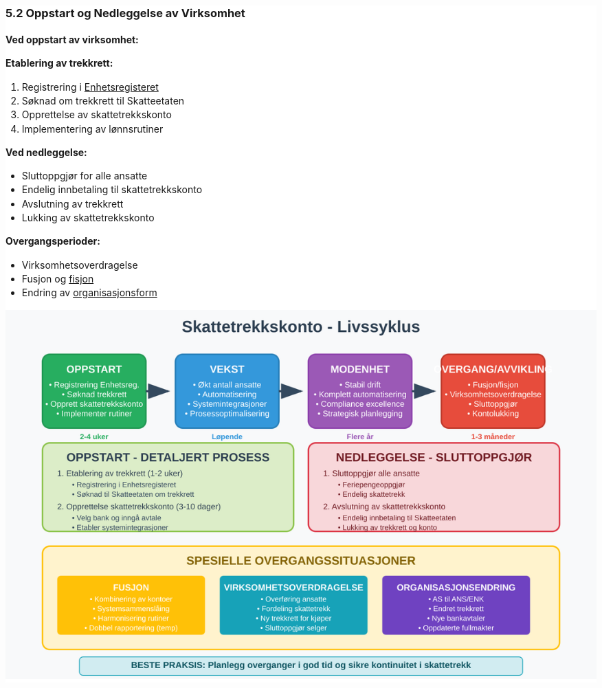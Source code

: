### 5.2 Oppstart og Nedleggelse av Virksomhet

**Ved oppstart av virksomhet:**

**Etablering av trekkrett:**
1. Registrering i [Enhetsregisteret](/blogs/regnskap/hva-er-enhetsregisteret "Hva er Enhetsregisteret?")
2. Søknad om trekkrett til Skatteetaten
3. Opprettelse av skattetrekkskonto
4. Implementering av lønnsrutiner

**Ved nedleggelse:**
* Sluttoppgjør for alle ansatte
* Endelig innbetaling til skattetrekkskonto
* Avslutning av trekkrett
* Lukking av skattetrekkskonto

**Overgangsperioder:**
* Virksomhetsoverdragelse
* Fusjon og [fisjon](/blogs/regnskap/hva-er-fisjon "Hva er Fisjon? Regnskapsføring av Bedriftsdelinger")
* Endring av [organisasjonsform](/blogs/regnskap/organisasjonsform "Organisasjonsform: Komplett Guide til Selskapsformer i Norge")

![Skattetrekkskonto Livssyklus](skattetrekkskonto-livssyklus.svg)
